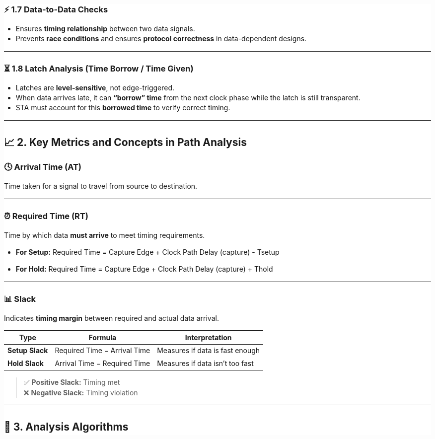 
### ⚡ 1.7 Data-to-Data Checks
- Ensures **timing relationship** between two data signals.  
- Prevents **race conditions** and ensures **protocol correctness** in data-dependent designs.

---

### ⏳ 1.8 Latch Analysis (Time Borrow / Time Given)
- Latches are **level-sensitive**, not edge-triggered.  
- When data arrives late, it can **“borrow” time** from the next clock phase while the latch is still transparent.  
- STA must account for this **borrowed time** to verify correct timing.

---


## 📈 2. Key Metrics and Concepts in Path Analysis

### 🕓 Arrival Time (AT)
Time taken for a signal to travel from source to destination.

---

### ⏰ Required Time (RT)
Time by which data **must arrive** to meet timing requirements.

- **For Setup:**
Required Time = Capture Edge + Clock Path Delay (capture) - Tsetup


- **For Hold:**
Required Time = Capture Edge + Clock Path Delay (capture) + Thold



---

### 📊 Slack
Indicates **timing margin** between required and actual data arrival.

| Type | Formula | Interpretation |
|------|----------|----------------|
| **Setup Slack** | Required Time − Arrival Time | Measures if data is fast enough |
| **Hold Slack** | Arrival Time − Required Time | Measures if data isn’t too fast |

> ✅ **Positive Slack:** Timing met  
> ❌ **Negative Slack:** Timing violation

---

## 🧮 3. Analysis Algorithms
